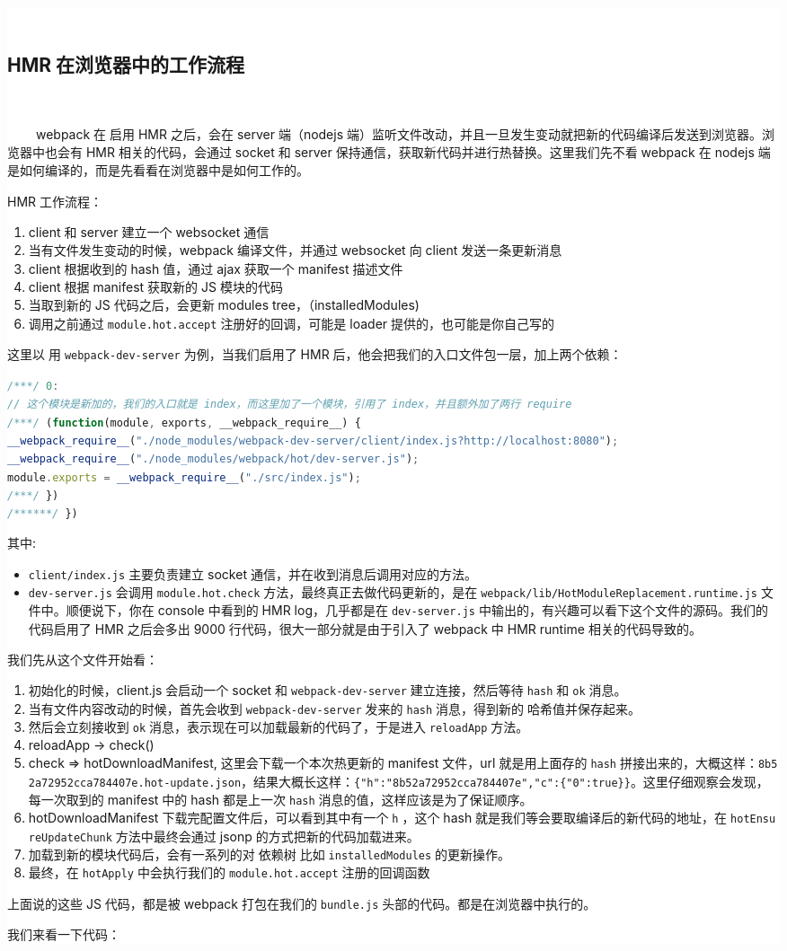 
<br/>

## HMR 在浏览器中的工作流程

<br/>

&emsp;&emsp; webpack 在 启用 HMR 之后，会在 server 端（nodejs 端）监听文件改动，并且一旦发生变动就把新的代码编译后发送到浏览器。浏览器中也会有 HMR 相关的代码，会通过 socket 和 server 保持通信，获取新代码并进行热替换。这里我们先不看 webpack 在 nodejs 端是如何编译的，而是先看看在浏览器中是如何工作的。

HMR 工作流程：

1. client 和 server 建立一个 websocket 通信
2. 当有文件发生变动的时候，webpack 编译文件，并通过 websocket 向 client 发送一条更新消息
3. client 根据收到的 hash 值，通过 ajax 获取一个 manifest 描述文件
4. client 根据 manifest 获取新的 JS 模块的代码
5. 当取到新的 JS 代码之后，会更新 modules tree，（installedModules)
6. 调用之前通过 `module.hot.accept` 注册好的回调，可能是 loader 提供的，也可能是你自己写的

这里以 用 `webpack-dev-server` 为例，当我们启用了 HMR 后，他会把我们的入口文件包一层，加上两个依赖：

```javascript
/***/ 0:
// 这个模块是新加的，我们的入口就是 index，而这里加了一个模块，引用了 index，并且额外加了两行 require
/***/ (function(module, exports, __webpack_require__) {
__webpack_require__("./node_modules/webpack-dev-server/client/index.js?http://localhost:8080");
__webpack_require__("./node_modules/webpack/hot/dev-server.js");
module.exports = __webpack_require__("./src/index.js");
/***/ })
/******/ })
```

其中:

- `client/index.js` 主要负责建立 socket 通信，并在收到消息后调用对应的方法。
- `dev-server.js` 会调用 `module.hot.check` 方法，最终真正去做代码更新的，是在 `webpack/lib/HotModuleReplacement.runtime.js` 文件中。顺便说下，你在 console 中看到的 HMR log，几乎都是在 `dev-server.js` 中输出的，有兴趣可以看下这个文件的源码。我们的代码启用了 HMR 之后会多出 9000 行代码，很大一部分就是由于引入了 webpack 中 HMR runtime 相关的代码导致的。

我们先从这个文件开始看：

1. 初始化的时候，client.js 会启动一个 socket 和 `webpack-dev-server` 建立连接，然后等待 `hash` 和 `ok` 消息。
2. 当有文件内容改动的时候，首先会收到 `webpack-dev-server` 发来的 `hash` 消息，得到新的 哈希值并保存起来。
3. 然后会立刻接收到 `ok` 消息，表示现在可以加载最新的代码了，于是进入 `reloadApp` 方法。
4. reloadApp -> check()
5. check => hotDownloadManifest, 这里会下载一个本次热更新的 manifest 文件，url 就是用上面存的 `hash` 拼接出来的，大概这样：`8b52a72952cca784407e.hot-update.json`，结果大概长这样：`{"h":"8b52a72952cca784407e","c":{"0":true}}`。这里仔细观察会发现，每一次取到的 manifest 中的 hash 都是上一次 `hash` 消息的值，这样应该是为了保证顺序。
6. hotDownloadManifest 下载完配置文件后，可以看到其中有一个 `h` ，这个 hash 就是我们等会要取编译后的新代码的地址，在 `hotEnsureUpdateChunk` 方法中最终会通过 jsonp 的方式把新的代码加载进来。
7. 加载到新的模块代码后，会有一系列的对 依赖树 比如 `installedModules` 的更新操作。
8. 最终，在 `hotApply` 中会执行我们的 `module.hot.accept` 注册的回调函数

上面说的这些 JS 代码，都是被 webpack 打包在我们的 `bundle.js` 头部的代码。都是在浏览器中执行的。

我们来看一下代码：
